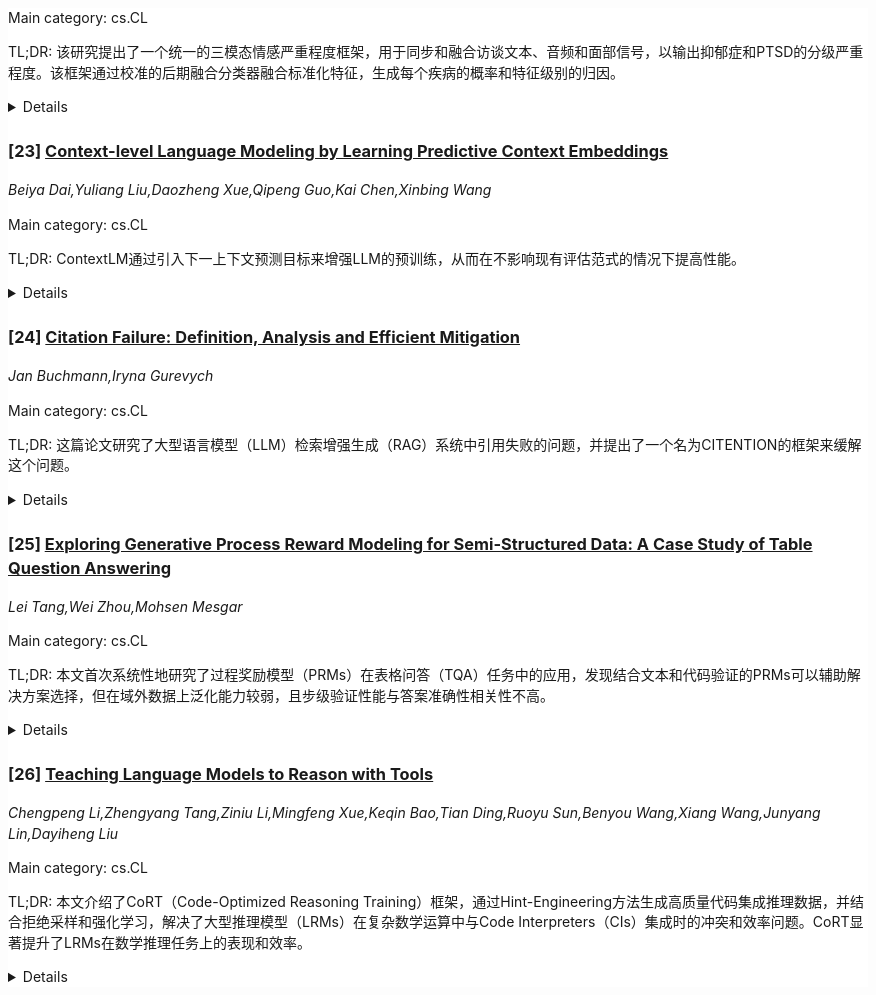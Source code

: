 Main category: cs.CL

TL;DR: 该研究提出了一个统一的三模态情感严重程度框架，用于同步和融合访谈文本、音频和面部信号，以输出抑郁症和PTSD的分级严重程度。该框架通过校准的后期融合分类器融合标准化特征，生成每个疾病的概率和特征级别的归因。


<details><summary>Details</summary></details>


### [23] [Context-level Language Modeling by Learning Predictive Context Embeddings](https://arxiv.org/abs/2510.20280)
*Beiya Dai,Yuliang Liu,Daozheng Xue,Qipeng Guo,Kai Chen,Xinbing Wang*

Main category: cs.CL

TL;DR: ContextLM通过引入下一上下文预测目标来增强LLM的预训练，从而在不影响现有评估范式的情况下提高性能。


<details><summary>Details</summary></details>


### [24] [Citation Failure: Definition, Analysis and Efficient Mitigation](https://arxiv.org/abs/2510.20303)
*Jan Buchmann,Iryna Gurevych*

Main category: cs.CL

TL;DR: 这篇论文研究了大型语言模型（LLM）检索增强生成（RAG）系统中引用失败的问题，并提出了一个名为CITENTION的框架来缓解这个问题。


<details><summary>Details</summary></details>


### [25] [Exploring Generative Process Reward Modeling for Semi-Structured Data: A Case Study of Table Question Answering](https://arxiv.org/abs/2510.20304)
*Lei Tang,Wei Zhou,Mohsen Mesgar*

Main category: cs.CL

TL;DR: 本文首次系统性地研究了过程奖励模型（PRMs）在表格问答（TQA）任务中的应用，发现结合文本和代码验证的PRMs可以辅助解决方案选择，但在域外数据上泛化能力较弱，且步级验证性能与答案准确性相关性不高。


<details><summary>Details</summary></details>


### [26] [Teaching Language Models to Reason with Tools](https://arxiv.org/abs/2510.20342)
*Chengpeng Li,Zhengyang Tang,Ziniu Li,Mingfeng Xue,Keqin Bao,Tian Ding,Ruoyu Sun,Benyou Wang,Xiang Wang,Junyang Lin,Dayiheng Liu*

Main category: cs.CL

TL;DR: 本文介绍了CoRT（Code-Optimized Reasoning Training）框架，通过Hint-Engineering方法生成高质量代码集成推理数据，并结合拒绝采样和强化学习，解决了大型推理模型（LRMs）在复杂数学运算中与Code Interpreters（CIs）集成时的冲突和效率问题。CoRT显著提升了LRMs在数学推理任务上的表现和效率。


<details><summary>Details</summary></details>

